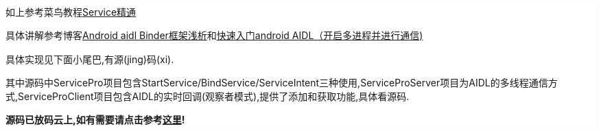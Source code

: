 如上参考菜鸟教程[Service精通](http://www.runoob.com/w3cnote/android-tutorial-service-3.html)

具体讲解参考博客[Android aidl Binder框架浅析](http://blog.csdn.net/lmj623565791/article/details/38461079)和[快速入门android AIDL（开启多进程并进行通信)](http://blog.csdn.net/double2hao/article/details/51626347)



具体实现见下面小尾巴,有源(jing)码(xi).

其中源码中ServicePro项目包含StartService/BindService/ServiceIntent三种使用,ServiceProServer项目为AIDL的多线程通信方式,ServiceProClient项目包含AIDL的实时回调(观察者模式),提供了添加和获取功能,具体看源码.



**源码已放码云上,如有需要请点击参考[这里](https://git.oschina.net/huyida/ServicePro.git)!**